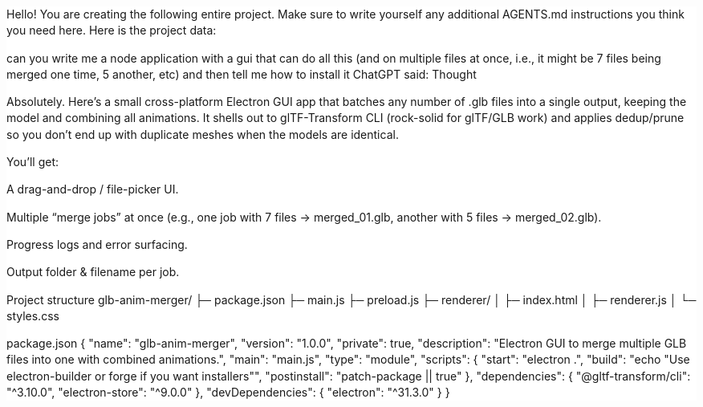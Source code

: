 Hello! You are creating the following entire project. Make sure to write yourself any additional AGENTS.md instructions you think you need here. Here is the project data:

can you write me a node application with a gui that can do all this (and on multiple files at once, i.e., it might be 7 files being merged one time, 5 another, etc) and then tell me how to install it
ChatGPT said:
Thought

Absolutely. Here’s a small cross-platform Electron GUI app that batches any number of .glb files into a single output, keeping the model and combining all animations. It shells out to glTF-Transform CLI (rock-solid for glTF/GLB work) and applies dedup/prune so you don’t end up with duplicate meshes when the models are identical.

You’ll get:

A drag-and-drop / file-picker UI.

Multiple “merge jobs” at once (e.g., one job with 7 files → merged_01.glb, another with 5 files → merged_02.glb).

Progress logs and error surfacing.

Output folder & filename per job.

Project structure
glb-anim-merger/
├─ package.json
├─ main.js
├─ preload.js
├─ renderer/
│  ├─ index.html
│  ├─ renderer.js
│  └─ styles.css

package.json
{
  "name": "glb-anim-merger",
  "version": "1.0.0",
  "private": true,
  "description": "Electron GUI to merge multiple GLB files into one with combined animations.",
  "main": "main.js",
  "type": "module",
  "scripts": {
    "start": "electron .",
    "build": "echo \"Use electron-builder or forge if you want installers\"",
    "postinstall": "patch-package || true"
  },
  "dependencies": {
    "@gltf-transform/cli": "^3.10.0",
    "electron-store": "^9.0.0"
  },
  "devDependencies": {
    "electron": "^31.3.0"
  }
}
